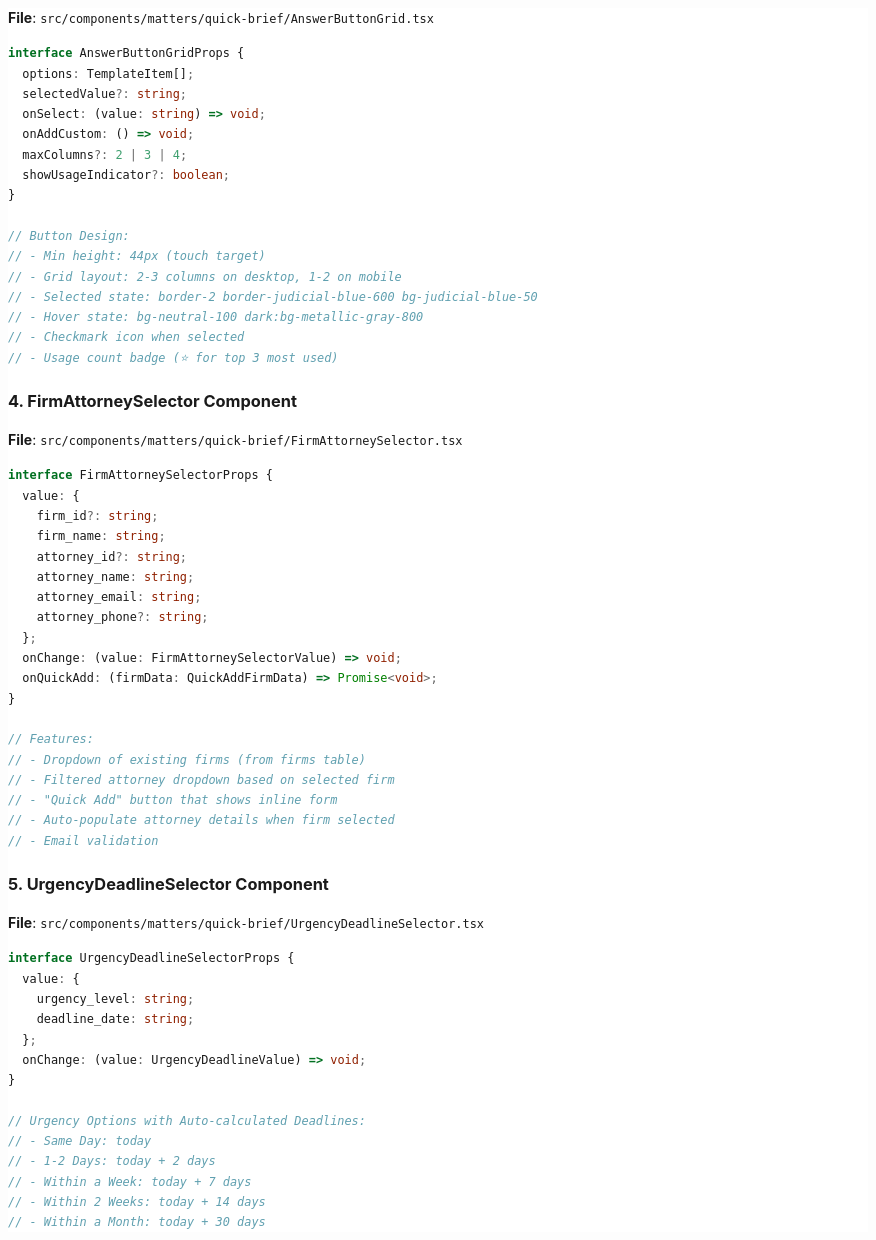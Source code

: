 **File**: `src/components/matters/quick-brief/AnswerButtonGrid.tsx`

```typescript
interface AnswerButtonGridProps {
  options: TemplateItem[];
  selectedValue?: string;
  onSelect: (value: string) => void;
  onAddCustom: () => void;
  maxColumns?: 2 | 3 | 4;
  showUsageIndicator?: boolean;
}

// Button Design:
// - Min height: 44px (touch target)
// - Grid layout: 2-3 columns on desktop, 1-2 on mobile
// - Selected state: border-2 border-judicial-blue-600 bg-judicial-blue-50
// - Hover state: bg-neutral-100 dark:bg-metallic-gray-800
// - Checkmark icon when selected
// - Usage count badge (⭐ for top 3 most used)
```

### 4. FirmAttorneySelector Component

**File**: `src/components/matters/quick-brief/FirmAttorneySelector.tsx`

```typescript
interface FirmAttorneySelectorProps {
  value: {
    firm_id?: string;
    firm_name: string;
    attorney_id?: string;
    attorney_name: string;
    attorney_email: string;
    attorney_phone?: string;
  };
  onChange: (value: FirmAttorneySelectorValue) => void;
  onQuickAdd: (firmData: QuickAddFirmData) => Promise<void>;
}

// Features:
// - Dropdown of existing firms (from firms table)
// - Filtered attorney dropdown based on selected firm
// - "Quick Add" button that shows inline form
// - Auto-populate attorney details when firm selected
// - Email validation
```

### 5. UrgencyDeadlineSelector Component

**File**: `src/components/matters/quick-brief/UrgencyDeadlineSelector.tsx`

```typescript
interface UrgencyDeadlineSelectorProps {
  value: {
    urgency_level: string;
    deadline_date: string;
  };
  onChange: (value: UrgencyDeadlineValue) => void;
}

// Urgency Options with Auto-calculated Deadlines:
// - Same Day: today
// - 1-2 Days: today + 2 days
// - Within a Week: today + 7 days
// - Within 2 Weeks: today + 14 days
// - Within a Month: today + 30 days
```